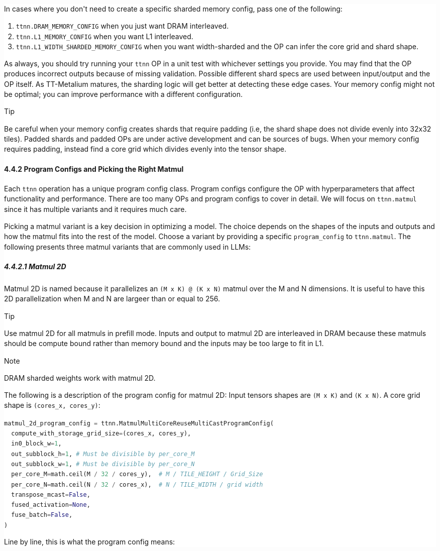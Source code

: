 In cases where you don't need to create a specific sharded memory config, pass one of the following:
1. `ttnn.DRAM_MEMORY_CONFIG` when you just want DRAM interleaved.
2. `ttnn.L1_MEMORY_CONFIG` when you want L1 interleaved.
3. `ttnn.L1_WIDTH_SHARDED_MEMORY_CONFIG` when you want width-sharded and the OP can infer the core grid and shard shape.

As always, you should try running your `ttnn` OP in a unit test with whichever settings you provide. You may find that the OP produces incorrect outputs because of missing validation. Possible different shard specs are used between input/output and the OP itself. As TT-Metalium matures, the sharding logic will get better at detecting these edge cases. Your memory config might not be optimal; you can improve performance with a different configuration.

> [!TIP]
> Be careful when your memory config creates shards that require padding (i.e, the shard shape does not divide evenly into 32x32 tiles). Padded shards and padded OPs are under active development and can be sources of bugs. When your memory config requires padding, instead find a core grid which divides evenly into the tensor shape.

#### 4.4.2 Program Configs and Picking the Right Matmul
Each `ttnn` operation has a unique program config class. Program configs configure the OP with hyperparameters that affect functionality and performance. There are too many OPs and program configs to cover in detail. We will focus on `ttnn.matmul` since it has multiple variants and it requires much care.

Picking a matmul variant is a key decision in optimizing a model. The choice depends on the shapes of the inputs and outputs and how the matmul fits into the rest of the model. Choose a variant by providing a specific `program_config` to `ttnn.matmul`. The following presents three matmul variants that are commonly used in LLMs:

##### 4.4.2.1 Matmul 2D
Matmul 2D is named because it parallelizes an `(M x K) @ (K x N)` matmul over the M and N dimensions. It is useful to have this 2D parallelization when M and N are largeer than or equal to 256.

> [!TIP]
> Use matmul 2D for all matmuls in prefill mode. Inputs and output to matmul 2D are interleaved in DRAM because these matmuls should be compute bound rather than memory bound and the inputs may be too large to fit in L1.

> [!NOTE]
> DRAM sharded weights work with matmul 2D.

The following is a description of the program config for matmul 2D:
Input tensors shapes are `(M x K)` and `(K x N)`. A core grid shape is `(cores_x, cores_y)`:

```python
matmul_2d_program_config = ttnn.MatmulMultiCoreReuseMultiCastProgramConfig(
  compute_with_storage_grid_size=(cores_x, cores_y),
  in0_block_w=1,
  out_subblock_h=1, # Must be divisible by per_core_M
  out_subblock_w=1, # Must be divisible by per_core_N
  per_core_M=math.ceil(M / 32 / cores_y),  # M / TILE_HEIGHT / Grid_Size
  per_core_N=math.ceil(N / 32 / cores_x),  # N / TILE_WIDTH / grid width
  transpose_mcast=False,
  fused_activation=None,
  fuse_batch=False,
)
```
Line by line, this is what the program config means:
